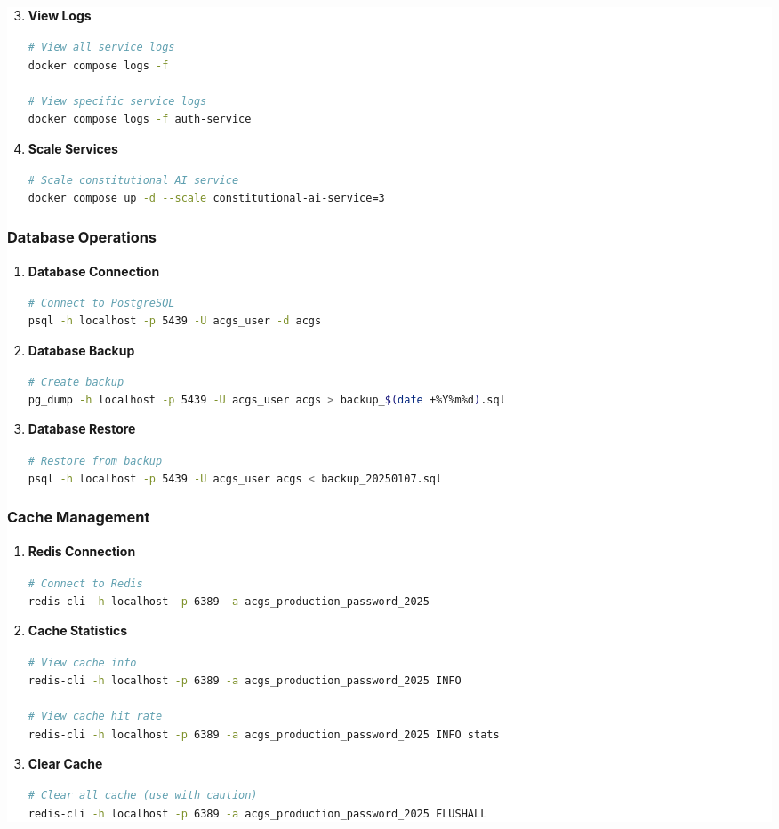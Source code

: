 3. **View Logs**
   ```bash
   # View all service logs
   docker compose logs -f
   
   # View specific service logs
   docker compose logs -f auth-service
   ```

4. **Scale Services**
   ```bash
   # Scale constitutional AI service
   docker compose up -d --scale constitutional-ai-service=3
   ```

### Database Operations

1. **Database Connection**
   ```bash
   # Connect to PostgreSQL
   psql -h localhost -p 5439 -U acgs_user -d acgs
   ```

2. **Database Backup**
   ```bash
   # Create backup
   pg_dump -h localhost -p 5439 -U acgs_user acgs > backup_$(date +%Y%m%d).sql
   ```

3. **Database Restore**
   ```bash
   # Restore from backup
   psql -h localhost -p 5439 -U acgs_user acgs < backup_20250107.sql
   ```

### Cache Management

1. **Redis Connection**
   ```bash
   # Connect to Redis
   redis-cli -h localhost -p 6389 -a acgs_production_password_2025
   ```

2. **Cache Statistics**
   ```bash
   # View cache info
   redis-cli -h localhost -p 6389 -a acgs_production_password_2025 INFO
   
   # View cache hit rate
   redis-cli -h localhost -p 6389 -a acgs_production_password_2025 INFO stats
   ```

3. **Clear Cache**
   ```bash
   # Clear all cache (use with caution)
   redis-cli -h localhost -p 6389 -a acgs_production_password_2025 FLUSHALL
   ```
